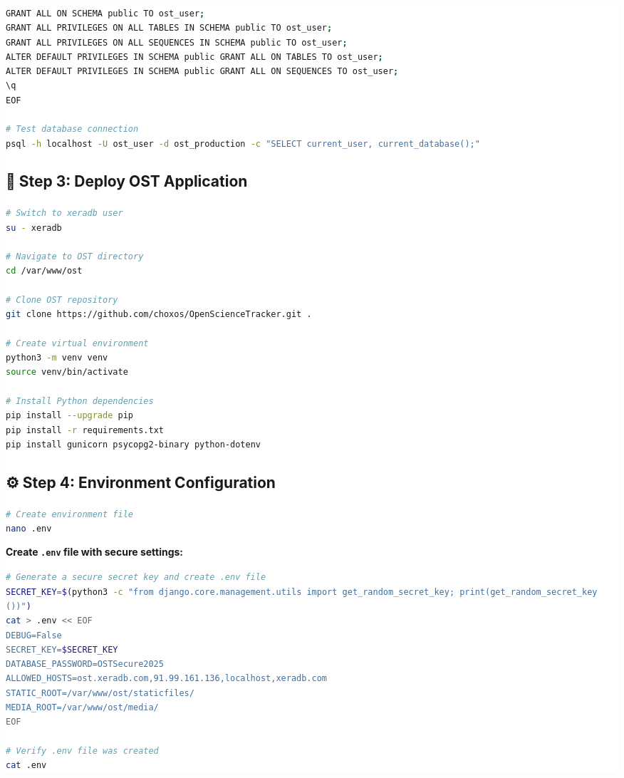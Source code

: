 ```bash
GRANT ALL ON SCHEMA public TO ost_user;
GRANT ALL PRIVILEGES ON ALL TABLES IN SCHEMA public TO ost_user;
GRANT ALL PRIVILEGES ON ALL SEQUENCES IN SCHEMA public TO ost_user;
ALTER DEFAULT PRIVILEGES IN SCHEMA public GRANT ALL ON TABLES TO ost_user;
ALTER DEFAULT PRIVILEGES IN SCHEMA public GRANT ALL ON SEQUENCES TO ost_user;
\q
EOF

# Test database connection
psql -h localhost -U ost_user -d ost_production -c "SELECT current_user, current_database();"
```

## 📁 Step 3: Deploy OST Application

```bash
# Switch to xeradb user
su - xeradb

# Navigate to OST directory
cd /var/www/ost

# Clone OST repository
git clone https://github.com/choxos/OpenScienceTracker.git .

# Create virtual environment
python3 -m venv venv
source venv/bin/activate

# Install Python dependencies
pip install --upgrade pip
pip install -r requirements.txt
pip install gunicorn psycopg2-binary python-dotenv
```

## ⚙️ Step 4: Environment Configuration

```bash
# Create environment file
nano .env
```

**Create `.env` file with secure settings:**
```bash
# Generate a secure secret key and create .env file
SECRET_KEY=$(python3 -c "from django.core.management.utils import get_random_secret_key; print(get_random_secret_key())")
cat > .env << EOF
DEBUG=False
SECRET_KEY=$SECRET_KEY
DATABASE_PASSWORD=OSTSecure2025
ALLOWED_HOSTS=ost.xeradb.com,91.99.161.136,localhost,xeradb.com
STATIC_ROOT=/var/www/ost/staticfiles/
MEDIA_ROOT=/var/www/ost/media/
EOF

# Verify .env file was created
cat .env
```
